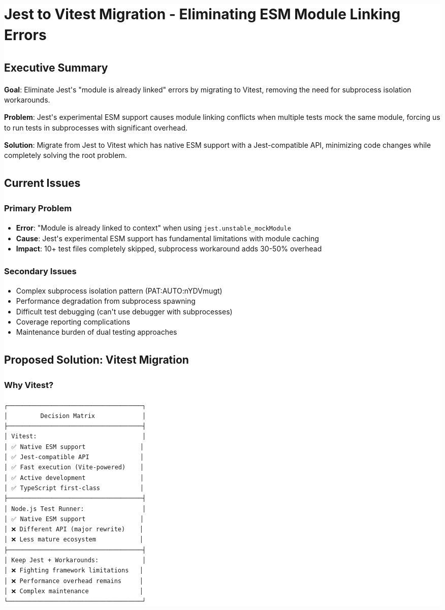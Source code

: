 # Jest to Vitest Migration - Eliminating ESM Module Linking Errors

## Executive Summary

**Goal**: Eliminate Jest's "module is already linked" errors by migrating to Vitest, removing the need for subprocess isolation workarounds.

**Problem**: Jest's experimental ESM support causes module linking conflicts when multiple tests mock the same module, forcing us to run tests in subprocesses with significant overhead.

**Solution**: Migrate from Jest to Vitest which has native ESM support with a Jest-compatible API, minimizing code changes while completely solving the root problem.

## Current Issues

### Primary Problem
- **Error**: "Module is already linked to context" when using `jest.unstable_mockModule`
- **Cause**: Jest's experimental ESM support has fundamental limitations with module caching
- **Impact**: 10+ test files completely skipped, subprocess workaround adds 30-50% overhead

### Secondary Issues
- Complex subprocess isolation pattern (PAT:AUTO:nYDVmugt)
- Performance degradation from subprocess spawning
- Difficult test debugging (can't use debugger with subprocesses)
- Coverage reporting complications
- Maintenance burden of dual testing approaches

## Proposed Solution: Vitest Migration

### Why Vitest?
```
┌─────────────────────────────────────┐
│         Decision Matrix             │
├─────────────────────────────────────┤
│ Vitest:                             │
│ ✅ Native ESM support               │
│ ✅ Jest-compatible API              │
│ ✅ Fast execution (Vite-powered)    │
│ ✅ Active development               │
│ ✅ TypeScript first-class           │
├─────────────────────────────────────┤
│ Node.js Test Runner:                │
│ ✅ Native ESM support               │
│ ❌ Different API (major rewrite)    │
│ ❌ Less mature ecosystem            │
├─────────────────────────────────────┤
│ Keep Jest + Workarounds:            │
│ ❌ Fighting framework limitations   │
│ ❌ Performance overhead remains     │
│ ❌ Complex maintenance              │
└─────────────────────────────────────┘
```
